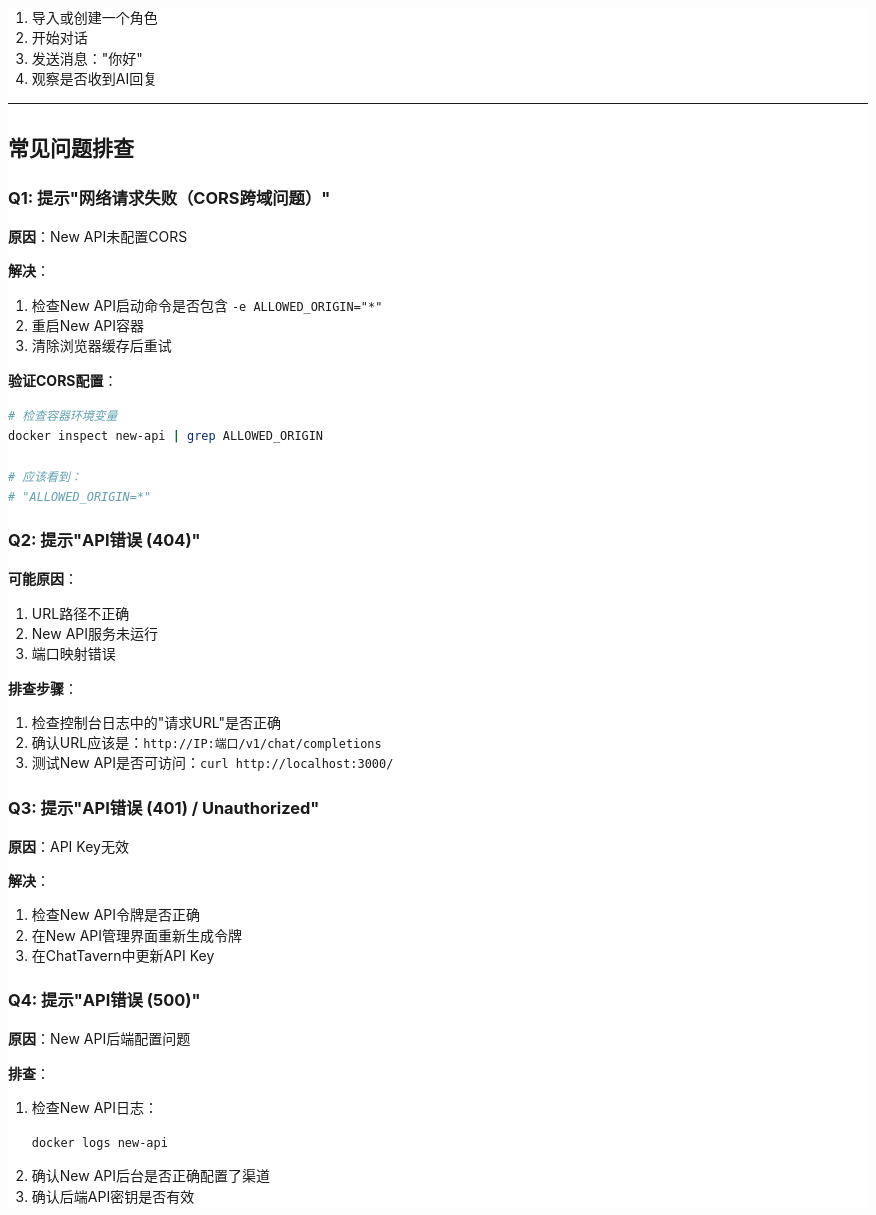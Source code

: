 1. 导入或创建一个角色
2. 开始对话
3. 发送消息："你好"
4. 观察是否收到AI回复

---

## 常见问题排查

### Q1: 提示"网络请求失败（CORS跨域问题）"

**原因**：New API未配置CORS

**解决**：
1. 检查New API启动命令是否包含 `-e ALLOWED_ORIGIN="*"`
2. 重启New API容器
3. 清除浏览器缓存后重试

**验证CORS配置**：
```bash
# 检查容器环境变量
docker inspect new-api | grep ALLOWED_ORIGIN

# 应该看到：
# "ALLOWED_ORIGIN=*"
```

### Q2: 提示"API错误 (404)"

**可能原因**：
1. URL路径不正确
2. New API服务未运行
3. 端口映射错误

**排查步骤**：
1. 检查控制台日志中的"请求URL"是否正确
2. 确认URL应该是：`http://IP:端口/v1/chat/completions`
3. 测试New API是否可访问：`curl http://localhost:3000/`

### Q3: 提示"API错误 (401) / Unauthorized"

**原因**：API Key无效

**解决**：
1. 检查New API令牌是否正确
2. 在New API管理界面重新生成令牌
3. 在ChatTavern中更新API Key

### Q4: 提示"API错误 (500)"

**原因**：New API后端配置问题

**排查**：
1. 检查New API日志：
   ```bash
   docker logs new-api
   ```
2. 确认New API后台是否正确配置了渠道
3. 确认后端API密钥是否有效
